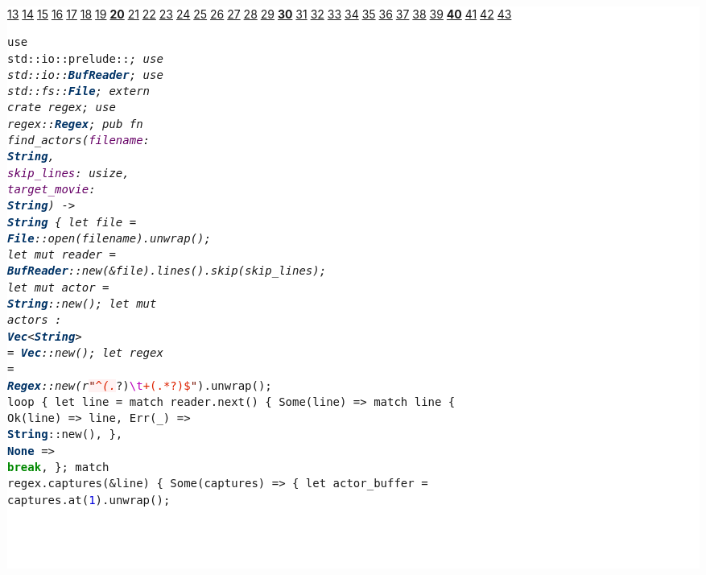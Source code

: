 <a href="#n13" name="n13">13</a>
<a href="#n14" name="n14">14</a>
<a href="#n15" name="n15">15</a>
<a href="#n16" name="n16">16</a>
<a href="#n17" name="n17">17</a>
<a href="#n18" name="n18">18</a>
<a href="#n19" name="n19">19</a>
<strong><a href="#n20" name="n20">20</a></strong>
<a href="#n21" name="n21">21</a>
<a href="#n22" name="n22">22</a>
<a href="#n23" name="n23">23</a>
<a href="#n24" name="n24">24</a>
<a href="#n25" name="n25">25</a>
<a href="#n26" name="n26">26</a>
<a href="#n27" name="n27">27</a>
<a href="#n28" name="n28">28</a>
<a href="#n29" name="n29">29</a>
<strong><a href="#n30" name="n30">30</a></strong>
<a href="#n31" name="n31">31</a>
<a href="#n32" name="n32">32</a>
<a href="#n33" name="n33">33</a>
<a href="#n34" name="n34">34</a>
<a href="#n35" name="n35">35</a>
<a href="#n36" name="n36">36</a>
<a href="#n37" name="n37">37</a>
<a href="#n38" name="n38">38</a>
<a href="#n39" name="n39">39</a>
<strong><a href="#n40" name="n40">40</a></strong>
<a href="#n41" name="n41">41</a>
<a href="#n42" name="n42">42</a>
<a href="#n43" name="n43">43</a>
</pre>
      </td>
      <td class="code"><pre>use std::io::prelude::*;
use std::io::<span style="color:#036;font-weight:bold">BufReader</span>;
use std::fs::<span style="color:#036;font-weight:bold">File</span>;
extern crate regex;
use regex::<span style="color:#036;font-weight:bold">Regex</span>;
pub fn find_actors(<span style="color:#606">filename</span>: <span style="color:#036;font-weight:bold">String</span>, <span style="color:#606">skip_lines</span>: usize, <span style="color:#606">target_movie</span>: <span style="color:#036;font-weight:bold">String</span>) -&gt; <span style="color:#036;font-weight:bold">String</span> {
    let file = <span style="color:#036;font-weight:bold">File</span>::open(filename).unwrap();
    let mut reader = <span style="color:#036;font-weight:bold">BufReader</span>::new(&amp;file).lines().skip(skip_lines);
    let mut actor = <span style="color:#036;font-weight:bold">String</span>::new();
    let mut actors : <span style="color:#036;font-weight:bold">Vec</span>&lt;<span style="color:#036;font-weight:bold">String</span>&gt; = <span style="color:#036;font-weight:bold">Vec</span>::new();
    let regex = <span style="color:#036;font-weight:bold">Regex</span>::new(r<span style="background-color:hsla(0,100%,50%,0.05)"><span style="color:#710">"</span><span style="color:#D20">^(.*?)</span><span style="color:#b0b">\t</span><span style="color:#D20">+(.*?)$</span><span style="color:#710">"</span></span>).unwrap();
    loop {
        let line = match reader.next() {
            Some(line) =&gt; match line {
                Ok(line) =&gt; line,
                Err(_)   =&gt; <span style="color:#036;font-weight:bold">String</span>::new(),
            },
            <span style="color:#036;font-weight:bold">None</span> =&gt; <span style="color:#080;font-weight:bold">break</span>,
        };
        match regex.captures(&amp;line) {
            Some(captures) =&gt; {
                let actor_buffer = captures.at(<span style="color:#00D">1</span>).unwrap();